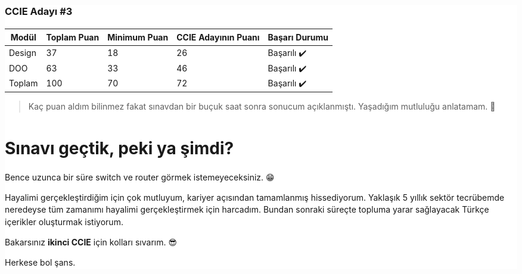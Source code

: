 ### CCIE Adayı #3

| Modül | Toplam Puan | Minimum Puan | CCIE Adayının Puanı | Başarı Durumu |
| ----- | ----------- | ------------ | ------------------- | ------------- |
| Design | 37 | 18 | 26 | Başarılı ✔️ |
| DOO | 63 | 33 | 46 | Başarılı ✔️ |
| Toplam | 100 | 70 | 72 | Başarılı ✔️ |

> Kaç puan aldım bilinmez fakat sınavdan bir buçuk saat sonra sonucum açıklanmıştı. Yaşadığım mutluluğu anlatamam. 🎉

# Sınavı geçtik, peki ya şimdi?

Bence uzunca bir süre switch ve router görmek istemeyeceksiniz. 😁

Hayalimi gerçekleştirdiğim için çok mutluyum, kariyer açısından tamamlanmış hissediyorum. Yaklaşık 5 yıllık sektör tecrübemde neredeyse tüm zamanımı hayalimi gerçekleştirmek için harcadım. Bundan sonraki süreçte topluma yarar sağlayacak Türkçe içerikler oluşturmak istiyorum.

Bakarsınız **ikinci CCIE** için kolları sıvarım. 😎

Herkese bol şans.